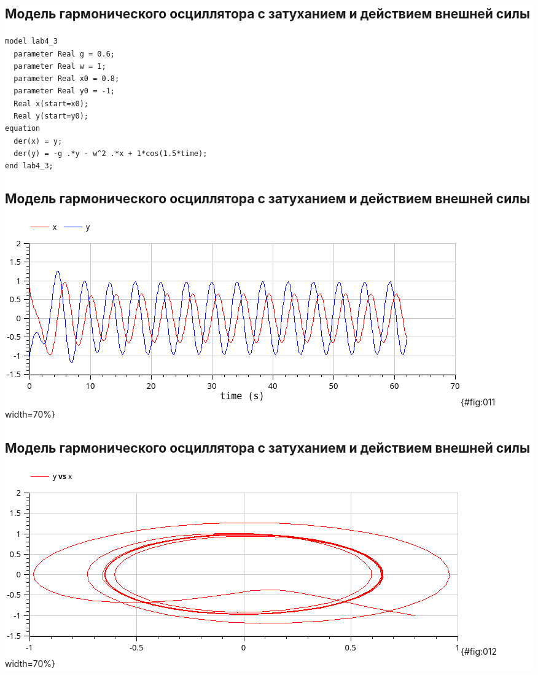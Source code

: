 
## Модель гармонического осциллятора с затуханием и действием внешней силы

```
model lab4_3
  parameter Real g = 0.6;
  parameter Real w = 1;
  parameter Real x0 = 0.8;
  parameter Real y0 = -1;
  Real x(start=x0);
  Real y(start=y0);
equation
  der(x) = y;
  der(y) = -g .*y - w^2 .*x + 1*cos(1.5*time);
end lab4_3;
```

## Модель гармонического осциллятора с затуханием и действием внешней силы

![Колебания гармонического осцилятора с затуханием и действием внешней силы в OpenModelica](image/11.png){#fig:011 width=70%}

## Модель гармонического осциллятора с затуханием и действием внешней силы

![Фазовый портрет колебаний гармонического осцилятора с затуханием и действием внешней силы в OpenModelica](image/12.png){#fig:012 width=70%}
